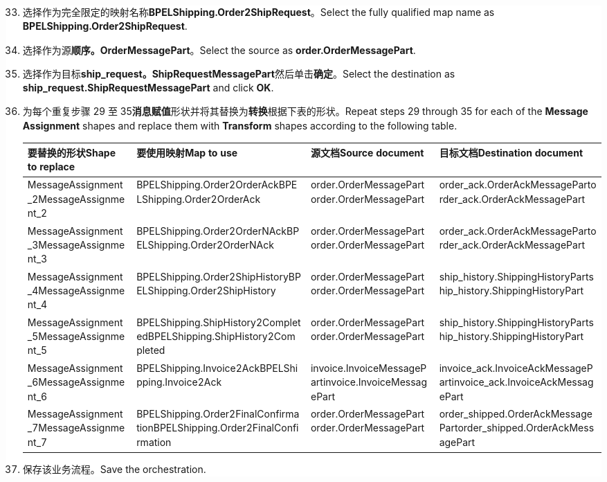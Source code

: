 33. <span data-ttu-id="1d9de-195">选择作为完全限定的映射名称**BPELShipping.Order2ShipRequest**。</span><span class="sxs-lookup"><span data-stu-id="1d9de-195">Select the fully qualified map name as **BPELShipping.Order2ShipRequest**.</span></span>  

34. <span data-ttu-id="1d9de-196">选择作为源**顺序。OrderMessagePart**。</span><span class="sxs-lookup"><span data-stu-id="1d9de-196">Select the source as **order.OrderMessagePart**.</span></span>  

35. <span data-ttu-id="1d9de-197">选择作为目标**ship_request。ShipRequestMessagePart**然后单击**确定**。</span><span class="sxs-lookup"><span data-stu-id="1d9de-197">Select the destination as **ship_request.ShipRequestMessagePart** and click **OK**.</span></span>  

36. <span data-ttu-id="1d9de-198">为每个重复步骤 29 至 35**消息赋值**形状并将其替换为**转换**根据下表的形状。</span><span class="sxs-lookup"><span data-stu-id="1d9de-198">Repeat steps 29 through 35 for each of the **Message Assignment** shapes and replace them with **Transform** shapes according to the following table.</span></span>  


    |  <span data-ttu-id="1d9de-199">要替换的形状</span><span class="sxs-lookup"><span data-stu-id="1d9de-199">Shape to replace</span></span>   |              <span data-ttu-id="1d9de-200">要使用映射</span><span class="sxs-lookup"><span data-stu-id="1d9de-200">Map to use</span></span>              |      <span data-ttu-id="1d9de-201">源文档</span><span class="sxs-lookup"><span data-stu-id="1d9de-201">Source document</span></span>       |       <span data-ttu-id="1d9de-202">目标文档</span><span class="sxs-lookup"><span data-stu-id="1d9de-202">Destination document</span></span>        |
    |---------------------|--------------------------------------|----------------------------|-----------------------------------|
    | <span data-ttu-id="1d9de-203">MessageAssignment_2</span><span class="sxs-lookup"><span data-stu-id="1d9de-203">MessageAssignment_2</span></span> |     <span data-ttu-id="1d9de-204">BPELShipping.Order2OrderAck</span><span class="sxs-lookup"><span data-stu-id="1d9de-204">BPELShipping.Order2OrderAck</span></span>      |   <span data-ttu-id="1d9de-205">order.OrderMessagePart</span><span class="sxs-lookup"><span data-stu-id="1d9de-205">order.OrderMessagePart</span></span>   |   <span data-ttu-id="1d9de-206">order_ack.OrderAckMessagePart</span><span class="sxs-lookup"><span data-stu-id="1d9de-206">order_ack.OrderAckMessagePart</span></span>   |
    | <span data-ttu-id="1d9de-207">MessageAssignment_3</span><span class="sxs-lookup"><span data-stu-id="1d9de-207">MessageAssignment_3</span></span> |     <span data-ttu-id="1d9de-208">BPELShipping.Order2OrderNAck</span><span class="sxs-lookup"><span data-stu-id="1d9de-208">BPELShipping.Order2OrderNAck</span></span>     |   <span data-ttu-id="1d9de-209">order.OrderMessagePart</span><span class="sxs-lookup"><span data-stu-id="1d9de-209">order.OrderMessagePart</span></span>   |   <span data-ttu-id="1d9de-210">order_ack.OrderAckMessagePart</span><span class="sxs-lookup"><span data-stu-id="1d9de-210">order_ack.OrderAckMessagePart</span></span>   |
    | <span data-ttu-id="1d9de-211">MessageAssignment_4</span><span class="sxs-lookup"><span data-stu-id="1d9de-211">MessageAssignment_4</span></span> |    <span data-ttu-id="1d9de-212">BPELShipping.Order2ShipHistory</span><span class="sxs-lookup"><span data-stu-id="1d9de-212">BPELShipping.Order2ShipHistory</span></span>    |   <span data-ttu-id="1d9de-213">order.OrderMessagePart</span><span class="sxs-lookup"><span data-stu-id="1d9de-213">order.OrderMessagePart</span></span>   | <span data-ttu-id="1d9de-214">ship_history.ShippingHistoryPart</span><span class="sxs-lookup"><span data-stu-id="1d9de-214">ship_history.ShippingHistoryPart</span></span>  |
    | <span data-ttu-id="1d9de-215">MessageAssignment_5</span><span class="sxs-lookup"><span data-stu-id="1d9de-215">MessageAssignment_5</span></span> |  <span data-ttu-id="1d9de-216">BPELShipping.ShipHistory2Completed</span><span class="sxs-lookup"><span data-stu-id="1d9de-216">BPELShipping.ShipHistory2Completed</span></span>  |   <span data-ttu-id="1d9de-217">order.OrderMessagePart</span><span class="sxs-lookup"><span data-stu-id="1d9de-217">order.OrderMessagePart</span></span>   | <span data-ttu-id="1d9de-218">ship_history.ShippingHistoryPart</span><span class="sxs-lookup"><span data-stu-id="1d9de-218">ship_history.ShippingHistoryPart</span></span>  |
    | <span data-ttu-id="1d9de-219">MessageAssignment_6</span><span class="sxs-lookup"><span data-stu-id="1d9de-219">MessageAssignment_6</span></span> |       <span data-ttu-id="1d9de-220">BPELShipping.Invoice2Ack</span><span class="sxs-lookup"><span data-stu-id="1d9de-220">BPELShipping.Invoice2Ack</span></span>       | <span data-ttu-id="1d9de-221">invoice.InvoiceMessagePart</span><span class="sxs-lookup"><span data-stu-id="1d9de-221">invoice.InvoiceMessagePart</span></span> | <span data-ttu-id="1d9de-222">invoice_ack.InvoiceAckMessagePart</span><span class="sxs-lookup"><span data-stu-id="1d9de-222">invoice_ack.InvoiceAckMessagePart</span></span> |
    | <span data-ttu-id="1d9de-223">MessageAssignment_7</span><span class="sxs-lookup"><span data-stu-id="1d9de-223">MessageAssignment_7</span></span> | <span data-ttu-id="1d9de-224">BPELShipping.Order2FinalConfirmation</span><span class="sxs-lookup"><span data-stu-id="1d9de-224">BPELShipping.Order2FinalConfirmation</span></span> |   <span data-ttu-id="1d9de-225">order.OrderMessagePart</span><span class="sxs-lookup"><span data-stu-id="1d9de-225">order.OrderMessagePart</span></span>   | <span data-ttu-id="1d9de-226">order_shipped.OrderAckMessagePart</span><span class="sxs-lookup"><span data-stu-id="1d9de-226">order_shipped.OrderAckMessagePart</span></span> |


37. <span data-ttu-id="1d9de-227">保存该业务流程。</span><span class="sxs-lookup"><span data-stu-id="1d9de-227">Save the orchestration.</span></span>  
